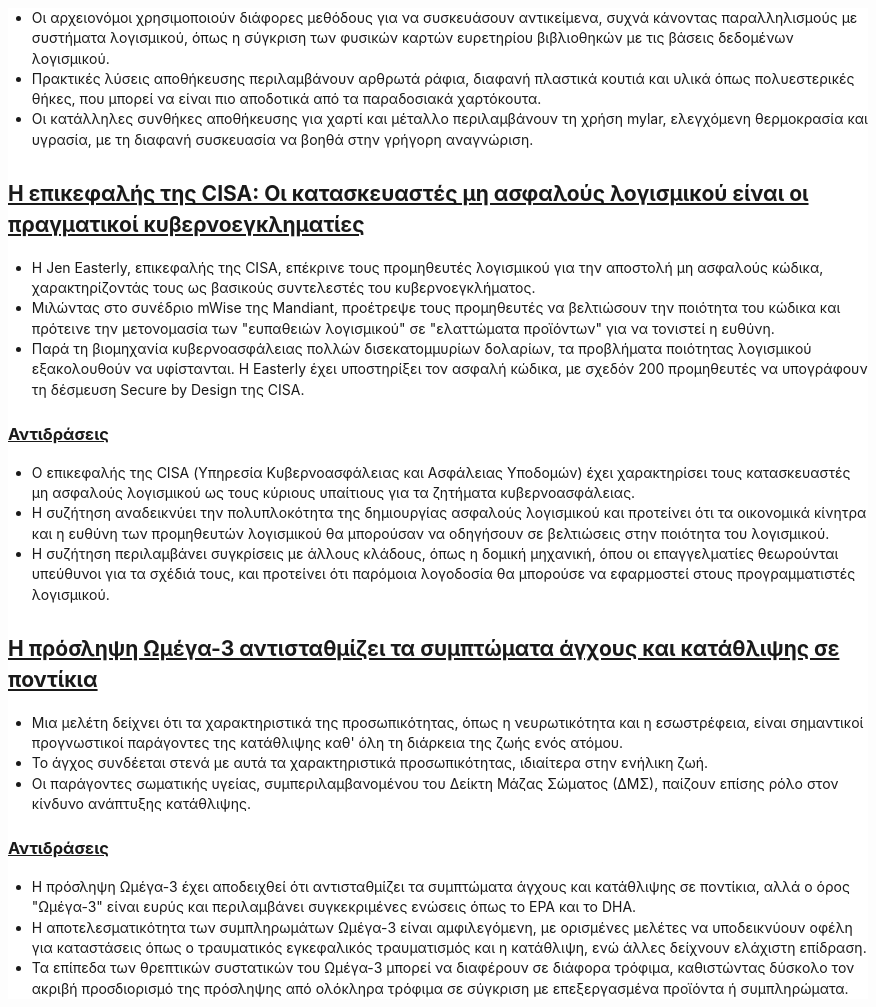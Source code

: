 - Οι αρχειονόμοι χρησιμοποιούν διάφορες μεθόδους για να συσκευάσουν αντικείμενα, συχνά κάνοντας παραλληλισμούς με συστήματα λογισμικού, όπως η σύγκριση των φυσικών καρτών ευρετηρίου βιβλιοθηκών με τις βάσεις δεδομένων λογισμικού.
- Πρακτικές λύσεις αποθήκευσης περιλαμβάνουν αρθρωτά ράφια, διαφανή πλαστικά κουτιά και υλικά όπως πολυεστερικές θήκες, που μπορεί να είναι πιο αποδοτικά από τα παραδοσιακά χαρτόκουτα.
- Οι κατάλληλες συνθήκες αποθήκευσης για χαρτί και μέταλλο περιλαμβάνουν τη χρήση mylar, ελεγχόμενη θερμοκρασία και υγρασία, με τη διαφανή συσκευασία να βοηθά στην γρήγορη αναγνώριση.

## [Η επικεφαλής της CISA: Οι κατασκευαστές μη ασφαλούς λογισμικού είναι οι πραγματικοί κυβερνοεγκληματίες](https://www.theregister.com/2024/09/20/cisa_sloppy_vendors_cybercrime_villains/)

- Η Jen Easterly, επικεφαλής της CISA, επέκρινε τους προμηθευτές λογισμικού για την αποστολή μη ασφαλούς κώδικα, χαρακτηρίζοντάς τους ως βασικούς συντελεστές του κυβερνοεγκλήματος.
- Μιλώντας στο συνέδριο mWise της Mandiant, προέτρεψε τους προμηθευτές να βελτιώσουν την ποιότητα του κώδικα και πρότεινε την μετονομασία των "ευπαθειών λογισμικού" σε "ελαττώματα προϊόντων" για να τονιστεί η ευθύνη.
- Παρά τη βιομηχανία κυβερνοασφάλειας πολλών δισεκατομμυρίων δολαρίων, τα προβλήματα ποιότητας λογισμικού εξακολουθούν να υφίστανται. Η Easterly έχει υποστηρίξει τον ασφαλή κώδικα, με σχεδόν 200 προμηθευτές να υπογράφουν τη δέσμευση Secure by Design της CISA.

### [Αντιδράσεις](https://news.ycombinator.com/item?id=41606493)

- Ο επικεφαλής της CISA (Υπηρεσία Κυβερνοασφάλειας και Ασφάλειας Υποδομών) έχει χαρακτηρίσει τους κατασκευαστές μη ασφαλούς λογισμικού ως τους κύριους υπαίτιους για τα ζητήματα κυβερνοασφάλειας.
- Η συζήτηση αναδεικνύει την πολυπλοκότητα της δημιουργίας ασφαλούς λογισμικού και προτείνει ότι τα οικονομικά κίνητρα και η ευθύνη των προμηθευτών λογισμικού θα μπορούσαν να οδηγήσουν σε βελτιώσεις στην ποιότητα του λογισμικού.
- Η συζήτηση περιλαμβάνει συγκρίσεις με άλλους κλάδους, όπως η δομική μηχανική, όπου οι επαγγελματίες θεωρούνται υπεύθυνοι για τα σχέδιά τους, και προτείνει ότι παρόμοια λογοδοσία θα μπορούσε να εφαρμοστεί στους προγραμματιστές λογισμικού.

## [Η πρόσληψη Ωμέγα-3 αντισταθμίζει τα συμπτώματα άγχους και κατάθλιψης σε ποντίκια](https://www.psypost.org/omega-3-fatty-acid-intake-counteracts-symptoms-of-stress-induced-anxiety-and-depression-in-mice/)

- Μια μελέτη δείχνει ότι τα χαρακτηριστικά της προσωπικότητας, όπως η νευρωτικότητα και η εσωστρέφεια, είναι σημαντικοί προγνωστικοί παράγοντες της κατάθλιψης καθ' όλη τη διάρκεια της ζωής ενός ατόμου.
- Το άγχος συνδέεται στενά με αυτά τα χαρακτηριστικά προσωπικότητας, ιδιαίτερα στην ενήλικη ζωή.
- Οι παράγοντες σωματικής υγείας, συμπεριλαμβανομένου του Δείκτη Μάζας Σώματος (ΔΜΣ), παίζουν επίσης ρόλο στον κίνδυνο ανάπτυξης κατάθλιψης.

### [Αντιδράσεις](https://news.ycombinator.com/item?id=41610619)

- Η πρόσληψη Ωμέγα-3 έχει αποδειχθεί ότι αντισταθμίζει τα συμπτώματα άγχους και κατάθλιψης σε ποντίκια, αλλά ο όρος "Ωμέγα-3" είναι ευρύς και περιλαμβάνει συγκεκριμένες ενώσεις όπως το EPA και το DHA.
- Η αποτελεσματικότητα των συμπληρωμάτων Ωμέγα-3 είναι αμφιλεγόμενη, με ορισμένες μελέτες να υποδεικνύουν οφέλη για καταστάσεις όπως ο τραυματικός εγκεφαλικός τραυματισμός και η κατάθλιψη, ενώ άλλες δείχνουν ελάχιστη επίδραση.
- Τα επίπεδα των θρεπτικών συστατικών του Ωμέγα-3 μπορεί να διαφέρουν σε διάφορα τρόφιμα, καθιστώντας δύσκολο τον ακριβή προσδιορισμό της πρόσληψης από ολόκληρα τρόφιμα σε σύγκριση με επεξεργασμένα προϊόντα ή συμπληρώματα.
